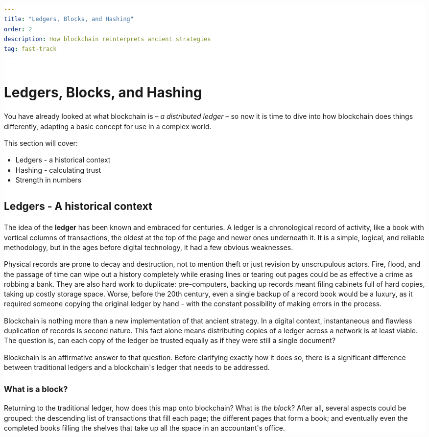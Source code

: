 ```yaml
---
title: "Ledgers, Blocks, and Hashing"
order: 2
description: How blockchain reinterprets ancient strategies
tag: fast-track
---
```


# Ledgers, Blocks, and Hashing

You have already looked at what blockchain is – *a distributed ledger* – so now it is time to dive into how blockchain does things differently, adapting a basic concept for use in a complex world.

<HighlightBox type="learning">

This section will cover: 

* Ledgers - a historical context
* Hashing - calculating trust
* Strength in numbers

</HighlightBox>

## Ledgers - A historical context

The idea of the **ledger** has been known and embraced for centuries. A ledger is a chronological record of activity, like a book with vertical columns of transactions, the oldest at the top of the page and newer ones underneath it. It is a simple, logical, and reliable methodology, but in the ages before digital technology, it had a few obvious weaknesses.

Physical records are prone to decay and destruction, not to mention theft or just revision by unscrupulous actors. Fire, flood, and the passage of time can wipe out a history completely while erasing lines or tearing out pages could be as effective a crime as robbing a bank. They are also hard work to duplicate: pre-computers, backing up records meant filing cabinets full of hard copies, taking up costly storage space. Worse, before the 20th century, even a single backup of a record book would be a luxury, as it required someone copying the original ledger by hand - with the constant possibility of making errors in the process.

Blockchain is nothing more than a new implementation of that ancient strategy. In a digital context, instantaneous and flawless duplication of records is second nature. This fact alone means distributing copies of a ledger across a network is at least viable. The question is, can each copy of the ledger be trusted equally as if they were still a single document?

Blockchain is an affirmative answer to that question. Before clarifying exactly how it does so, there is a significant difference between traditional ledgers and a blockchain's ledger that needs to be addressed.

### What is a block?

Returning to the traditional ledger, how does this map onto blockchain? What is *the block*? After all, several aspects could be grouped: the descending list of transactions that fill each page; the different pages that form a book; and eventually even the completed books filling the shelves that take up all the space in an accountant's office.

